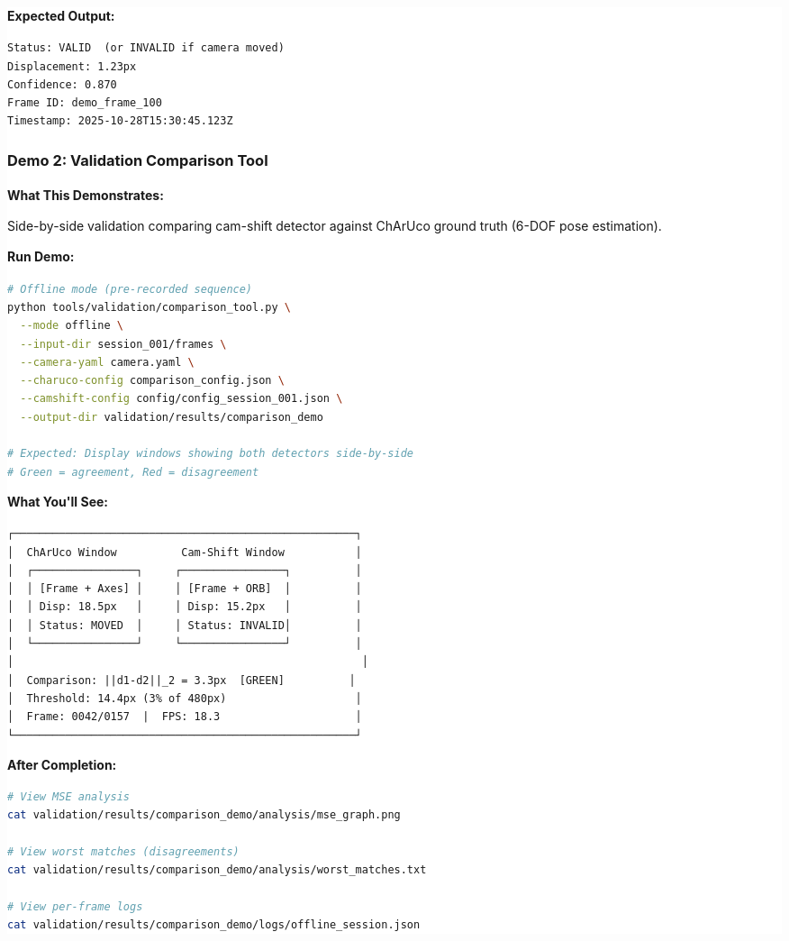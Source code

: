 **Expected Output:**

```text
Status: VALID  (or INVALID if camera moved)
Displacement: 1.23px
Confidence: 0.870
Frame ID: demo_frame_100
Timestamp: 2025-10-28T15:30:45.123Z
```

### Demo 2: Validation Comparison Tool

**What This Demonstrates:**

Side-by-side validation comparing cam-shift detector against ChArUco ground truth (6-DOF pose estimation).

**Run Demo:**

```bash
# Offline mode (pre-recorded sequence)
python tools/validation/comparison_tool.py \
  --mode offline \
  --input-dir session_001/frames \
  --camera-yaml camera.yaml \
  --charuco-config comparison_config.json \
  --camshift-config config/config_session_001.json \
  --output-dir validation/results/comparison_demo

# Expected: Display windows showing both detectors side-by-side
# Green = agreement, Red = disagreement
```

**What You'll See:**

```text
┌─────────────────────────────────────────────────────┐
│  ChArUco Window          Cam-Shift Window           │
│  ┌────────────────┐     ┌────────────────┐          │
│  │ [Frame + Axes] │     │ [Frame + ORB]  │          │
│  │ Disp: 18.5px   │     │ Disp: 15.2px   │          │
│  │ Status: MOVED  │     │ Status: INVALID│          │
│  └────────────────┘     └────────────────┘          │
│                                                      │
│  Comparison: ||d1-d2||_2 = 3.3px  [GREEN]          │
│  Threshold: 14.4px (3% of 480px)                    │
│  Frame: 0042/0157  |  FPS: 18.3                     │
└─────────────────────────────────────────────────────┘
```

**After Completion:**

```bash
# View MSE analysis
cat validation/results/comparison_demo/analysis/mse_graph.png

# View worst matches (disagreements)
cat validation/results/comparison_demo/analysis/worst_matches.txt

# View per-frame logs
cat validation/results/comparison_demo/logs/offline_session.json
```
